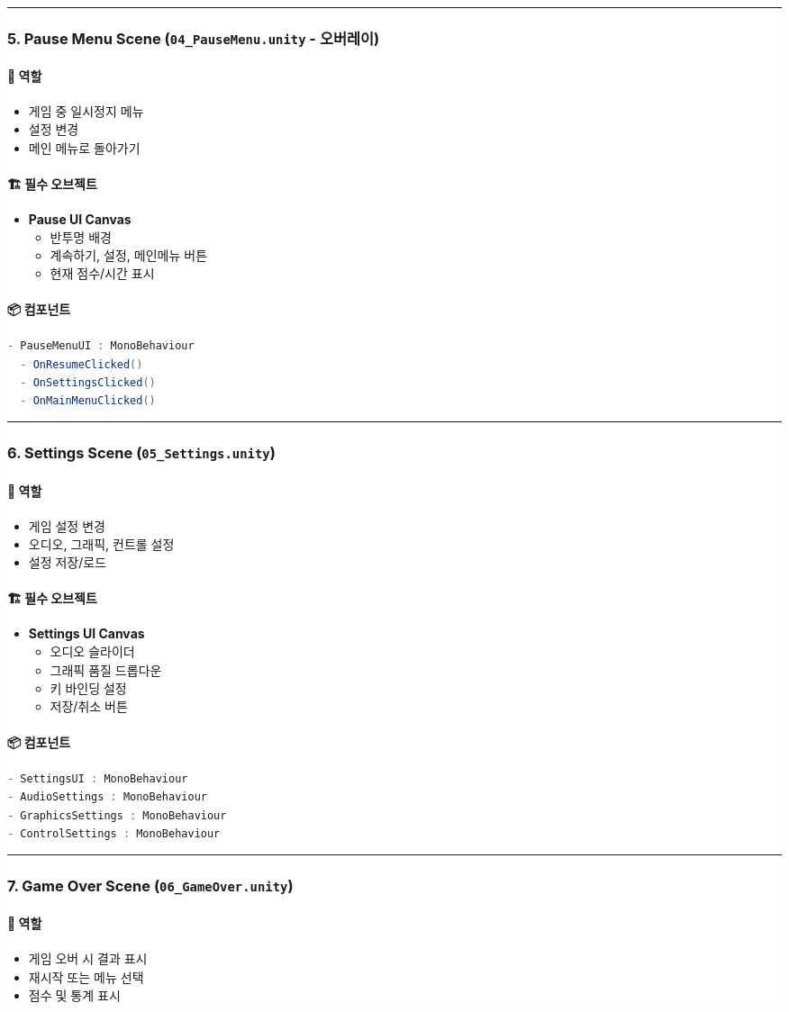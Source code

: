 
---

### 5. **Pause Menu Scene** (`04_PauseMenu.unity` - 오버레이)
#### 🎯 **역할**
- 게임 중 일시정지 메뉴
- 설정 변경
- 메인 메뉴로 돌아가기

#### 🏗 **필수 오브젝트**
- **Pause UI Canvas**
  - 반투명 배경
  - 계속하기, 설정, 메인메뉴 버튼
  - 현재 점수/시간 표시

#### 📦 **컴포넌트**
```csharp
- PauseMenuUI : MonoBehaviour
  - OnResumeClicked()
  - OnSettingsClicked()
  - OnMainMenuClicked()
```

---

### 6. **Settings Scene** (`05_Settings.unity`)
#### 🎯 **역할**
- 게임 설정 변경
- 오디오, 그래픽, 컨트롤 설정
- 설정 저장/로드

#### 🏗 **필수 오브젝트**
- **Settings UI Canvas**
  - 오디오 슬라이더
  - 그래픽 품질 드롭다운
  - 키 바인딩 설정
  - 저장/취소 버튼

#### 📦 **컴포넌트**
```csharp
- SettingsUI : MonoBehaviour
- AudioSettings : MonoBehaviour
- GraphicsSettings : MonoBehaviour
- ControlSettings : MonoBehaviour
```

---

### 7. **Game Over Scene** (`06_GameOver.unity`)
#### 🎯 **역할**
- 게임 오버 시 결과 표시
- 재시작 또는 메뉴 선택
- 점수 및 통계 표시
